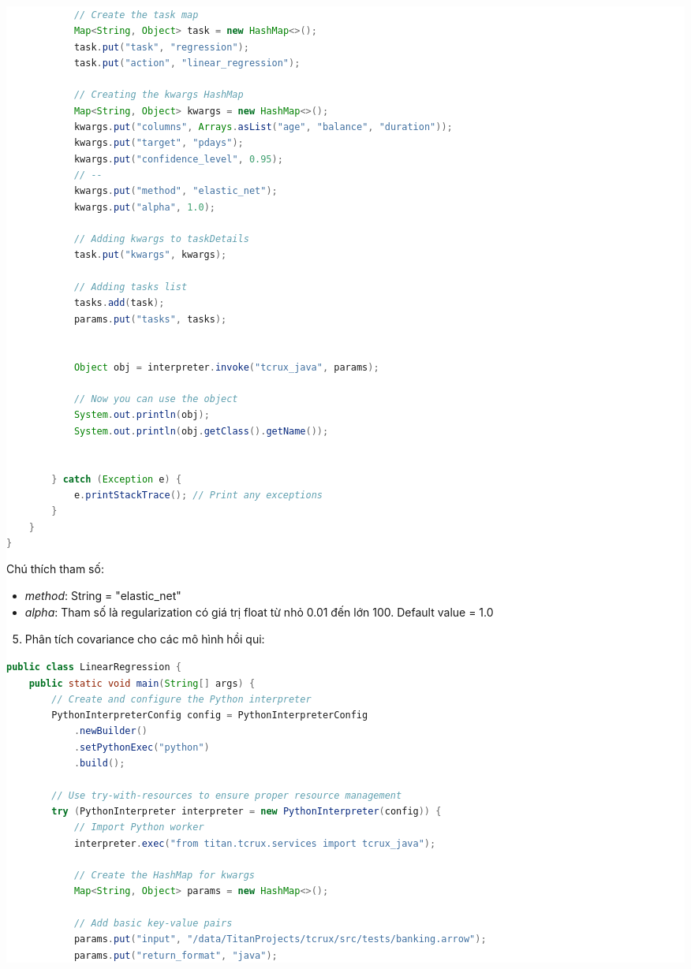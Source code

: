 ```java
            // Create the task map
            Map<String, Object> task = new HashMap<>();
            task.put("task", "regression");
            task.put("action", "linear_regression");
            
            // Creating the kwargs HashMap
            Map<String, Object> kwargs = new HashMap<>();
            kwargs.put("columns", Arrays.asList("age", "balance", "duration"));
            kwargs.put("target", "pdays");
            kwargs.put("confidence_level", 0.95);
			// --
			kwargs.put("method", "elastic_net");
			kwargs.put("alpha", 1.0);
            
            // Adding kwargs to taskDetails
            task.put("kwargs", kwargs);
            
            // Adding tasks list
            tasks.add(task);
            params.put("tasks", tasks);
            
            
            Object obj = interpreter.invoke("tcrux_java", params);
                
            // Now you can use the object
            System.out.println(obj);
            System.out.println(obj.getClass().getName());
            

        } catch (Exception e) {
            e.printStackTrace(); // Print any exceptions
        }
    }
}
```

Chú thích tham số:

- *method*: String = "elastic_net"
- *alpha*: Tham số là regularization có giá trị float từ nhỏ 0.01 đến lớn 100. Default value = 1.0



5. Phân tích covariance cho các mô hình hồi qui:

```java
public class LinearRegression {
    public static void main(String[] args) {
        // Create and configure the Python interpreter
        PythonInterpreterConfig config = PythonInterpreterConfig
            .newBuilder()
            .setPythonExec("python")
            .build();

        // Use try-with-resources to ensure proper resource management
        try (PythonInterpreter interpreter = new PythonInterpreter(config)) {
            // Import Python worker
            interpreter.exec("from titan.tcrux.services import tcrux_java");
            
            // Create the HashMap for kwargs
            Map<String, Object> params = new HashMap<>();

            // Add basic key-value pairs
            params.put("input", "/data/TitanProjects/tcrux/src/tests/banking.arrow");
            params.put("return_format", "java");

```
